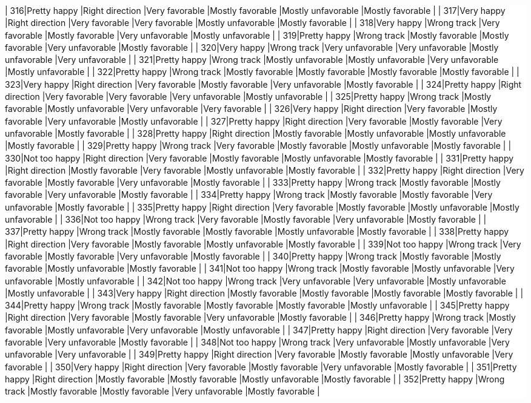 |       316|Pretty happy  |Right direction |Very favorable     |Mostly favorable   |Mostly unfavorable |Mostly favorable   |
|       317|Very happy    |Right direction |Very favorable     |Very favorable     |Mostly unfavorable |Mostly favorable   |
|       318|Very happy    |Wrong track     |Very favorable     |Mostly favorable   |Very unfavorable   |Mostly unfavorable |
|       319|Pretty happy  |Wrong track     |Mostly favorable   |Mostly favorable   |Very unfavorable   |Mostly favorable   |
|       320|Very happy    |Wrong track     |Very unfavorable   |Very unfavorable   |Mostly unfavorable |Very unfavorable   |
|       321|Pretty happy  |Wrong track     |Mostly unfavorable |Mostly unfavorable |Very unfavorable   |Mostly unfavorable |
|       322|Pretty happy  |Wrong track     |Mostly favorable   |Mostly favorable   |Mostly favorable   |Mostly favorable   |
|       323|Very happy    |Right direction |Very favorable     |Mostly favorable   |Very unfavorable   |Mostly favorable   |
|       324|Pretty happy  |Right direction |Very favorable     |Very favorable     |Very unfavorable   |Mostly unfavorable |
|       325|Pretty happy  |Wrong track     |Mostly favorable   |Mostly unfavorable |Very unfavorable   |Very favorable     |
|       326|Very happy    |Right direction |Very favorable     |Mostly favorable   |Very unfavorable   |Mostly unfavorable |
|       327|Pretty happy  |Right direction |Very favorable     |Mostly favorable   |Very unfavorable   |Mostly favorable   |
|       328|Pretty happy  |Right direction |Mostly favorable   |Mostly unfavorable |Mostly unfavorable |Mostly favorable   |
|       329|Pretty happy  |Wrong track     |Very favorable     |Mostly favorable   |Mostly unfavorable |Mostly favorable   |
|       330|Not too happy |Right direction |Very favorable     |Mostly favorable   |Mostly unfavorable |Mostly favorable   |
|       331|Pretty happy  |Right direction |Mostly favorable   |Very favorable     |Mostly unfavorable |Mostly favorable   |
|       332|Pretty happy  |Right direction |Very favorable     |Mostly favorable   |Very unfavorable   |Mostly favorable   |
|       333|Pretty happy  |Wrong track     |Mostly favorable   |Mostly favorable   |Very unfavorable   |Mostly favorable   |
|       334|Pretty happy  |Wrong track     |Mostly favorable   |Mostly favorable   |Very unfavorable   |Mostly favorable   |
|       335|Pretty happy  |Right direction |Very favorable     |Mostly favorable   |Mostly unfavorable |Mostly unfavorable |
|       336|Not too happy |Wrong track     |Very favorable     |Mostly favorable   |Very unfavorable   |Mostly favorable   |
|       337|Pretty happy  |Wrong track     |Mostly favorable   |Mostly favorable   |Mostly unfavorable |Mostly favorable   |
|       338|Pretty happy  |Right direction |Very favorable     |Mostly favorable   |Mostly unfavorable |Mostly favorable   |
|       339|Not too happy |Wrong track     |Very favorable     |Mostly favorable   |Very unfavorable   |Mostly favorable   |
|       340|Pretty happy  |Wrong track     |Mostly favorable   |Mostly favorable   |Mostly unfavorable |Mostly favorable   |
|       341|Not too happy |Wrong track     |Mostly favorable   |Mostly unfavorable |Very unfavorable   |Mostly unfavorable |
|       342|Not too happy |Wrong track     |Very unfavorable   |Very unfavorable   |Mostly unfavorable |Mostly unfavorable |
|       343|Very happy    |Right direction |Mostly favorable   |Mostly favorable   |Mostly favorable   |Mostly favorable   |
|       344|Pretty happy  |Wrong track     |Mostly favorable   |Mostly favorable   |Mostly favorable   |Mostly unfavorable |
|       345|Pretty happy  |Right direction |Very favorable     |Mostly favorable   |Very unfavorable   |Mostly favorable   |
|       346|Pretty happy  |Wrong track     |Mostly favorable   |Mostly unfavorable |Very unfavorable   |Mostly unfavorable |
|       347|Pretty happy  |Right direction |Very favorable     |Very favorable     |Very unfavorable   |Mostly favorable   |
|       348|Not too happy |Wrong track     |Very unfavorable   |Mostly unfavorable |Very unfavorable   |Very unfavorable   |
|       349|Pretty happy  |Right direction |Very favorable     |Mostly favorable   |Mostly unfavorable |Very favorable     |
|       350|Very happy    |Right direction |Very favorable     |Mostly favorable   |Very unfavorable   |Mostly favorable   |
|       351|Pretty happy  |Right direction |Mostly favorable   |Mostly favorable   |Mostly unfavorable |Mostly favorable   |
|       352|Pretty happy  |Wrong track     |Mostly favorable   |Mostly favorable   |Very unfavorable   |Mostly favorable   |